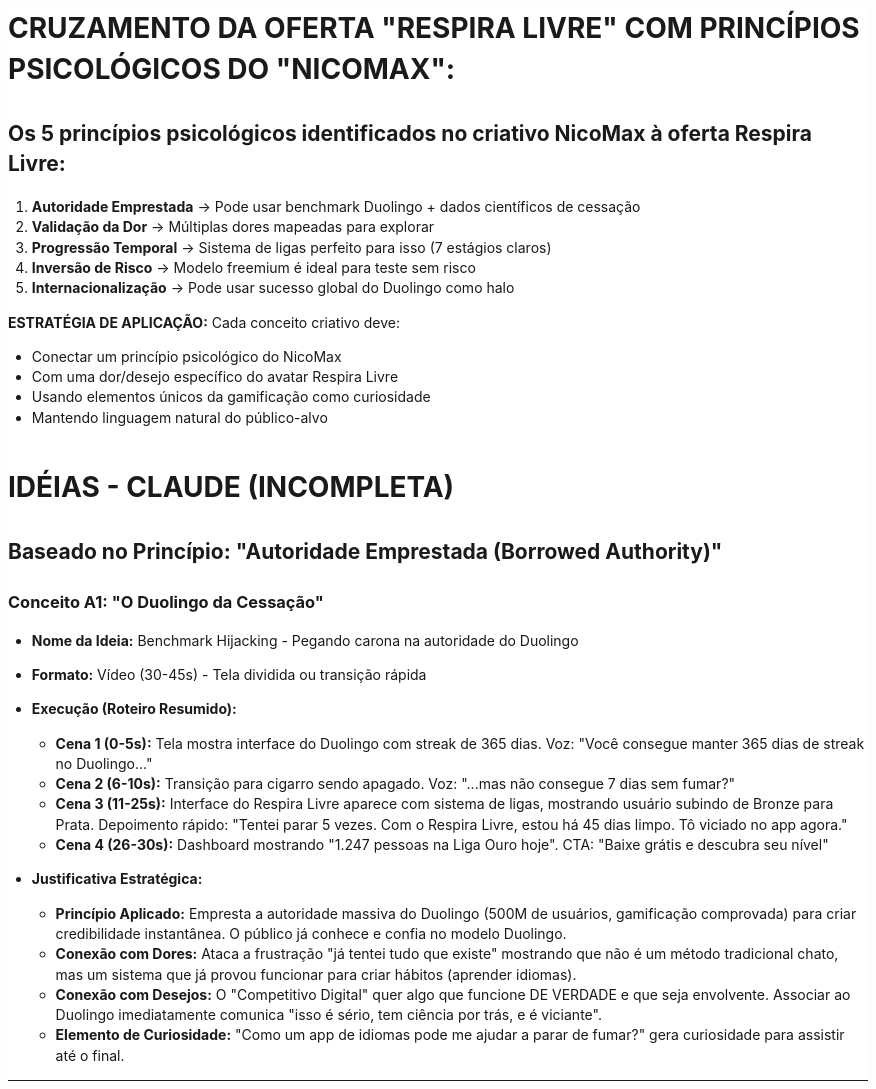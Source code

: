 # **CRUZAMENTO DA OFERTA "RESPIRA LIVRE" COM PRINCÍPIOS PSICOLÓGICOS DO "NICOMAX":**

## Os 5 princípios psicológicos identificados no criativo NicoMax à oferta Respira Livre:

1. **Autoridade Emprestada** → Pode usar benchmark Duolingo + dados científicos de cessação
2. **Validação da Dor** → Múltiplas dores mapeadas para explorar
3. **Progressão Temporal** → Sistema de ligas perfeito para isso (7 estágios claros)
4. **Inversão de Risco** → Modelo freemium é ideal para teste sem risco
5. **Internacionalização** → Pode usar sucesso global do Duolingo como halo

**ESTRATÉGIA DE APLICAÇÃO:** Cada conceito criativo deve:

- Conectar um princípio psicológico do NicoMax
- Com uma dor/desejo específico do avatar Respira Livre
- Usando elementos únicos da gamificação como curiosidade
- Mantendo linguagem natural do público-alvo

# IDÉIAS - CLAUDE (INCOMPLETA)

## Baseado no Princípio: "Autoridade Emprestada (Borrowed Authority)"

### **Conceito A1: "O Duolingo da Cessação"**

- **Nome da Ideia:** Benchmark Hijacking - Pegando carona na autoridade do Duolingo
    
- **Formato:** Vídeo (30-45s) - Tela dividida ou transição rápida
    
- **Execução (Roteiro Resumido):**
    
    - **Cena 1 (0-5s):** Tela mostra interface do Duolingo com streak de 365 dias. Voz: "Você consegue manter 365 dias de streak no Duolingo..."
    - **Cena 2 (6-10s):** Transição para cigarro sendo apagado. Voz: "...mas não consegue 7 dias sem fumar?"
    - **Cena 3 (11-25s):** Interface do Respira Livre aparece com sistema de ligas, mostrando usuário subindo de Bronze para Prata. Depoimento rápido: "Tentei parar 5 vezes. Com o Respira Livre, estou há 45 dias limpo. Tô viciado no app agora."
    - **Cena 4 (26-30s):** Dashboard mostrando "1.247 pessoas na Liga Ouro hoje". CTA: "Baixe grátis e descubra seu nível"
- **Justificativa Estratégica:**
    
    - **Princípio Aplicado:** Empresta a autoridade massiva do Duolingo (500M de usuários, gamificação comprovada) para criar credibilidade instantânea. O público já conhece e confia no modelo Duolingo.
    - **Conexão com Dores:** Ataca a frustração "já tentei tudo que existe" mostrando que não é um método tradicional chato, mas um sistema que já provou funcionar para criar hábitos (aprender idiomas).
    - **Conexão com Desejos:** O "Competitivo Digital" quer algo que funcione DE VERDADE e que seja envolvente. Associar ao Duolingo imediatamente comunica "isso é sério, tem ciência por trás, e é viciante".
    - **Elemento de Curiosidade:** "Como um app de idiomas pode me ajudar a parar de fumar?" gera curiosidade para assistir até o final.

---